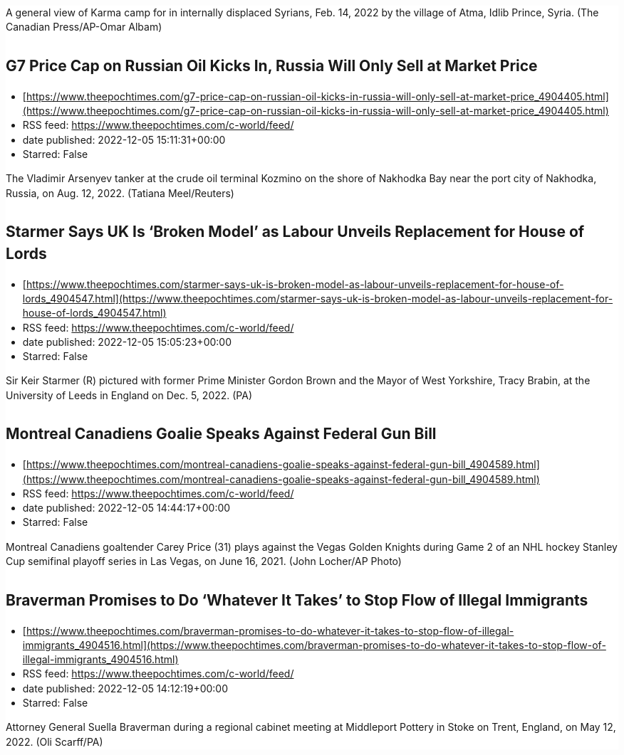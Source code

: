 A general view of Karma camp for in internally displaced Syrians, Feb. 14, 2022 by the village of Atma, Idlib Prince, Syria. (The Canadian Press/AP-Omar Albam)

## G7 Price Cap on Russian Oil Kicks In, Russia Will Only Sell at Market Price
 - [https://www.theepochtimes.com/g7-price-cap-on-russian-oil-kicks-in-russia-will-only-sell-at-market-price_4904405.html](https://www.theepochtimes.com/g7-price-cap-on-russian-oil-kicks-in-russia-will-only-sell-at-market-price_4904405.html)
 - RSS feed: https://www.theepochtimes.com/c-world/feed/
 - date published: 2022-12-05 15:11:31+00:00
 - Starred: False

The Vladimir Arsenyev tanker at the crude oil terminal Kozmino on the shore of Nakhodka Bay near the port city of Nakhodka, Russia, on Aug. 12, 2022. (Tatiana Meel/Reuters)

## Starmer Says UK Is ‘Broken Model’ as Labour Unveils Replacement for House of Lords
 - [https://www.theepochtimes.com/starmer-says-uk-is-broken-model-as-labour-unveils-replacement-for-house-of-lords_4904547.html](https://www.theepochtimes.com/starmer-says-uk-is-broken-model-as-labour-unveils-replacement-for-house-of-lords_4904547.html)
 - RSS feed: https://www.theepochtimes.com/c-world/feed/
 - date published: 2022-12-05 15:05:23+00:00
 - Starred: False

Sir Keir Starmer (R) pictured with former Prime Minister Gordon Brown and the Mayor of West Yorkshire, Tracy Brabin, at the University of Leeds in England on Dec. 5, 2022. (PA)

## Montreal Canadiens Goalie Speaks Against Federal Gun Bill
 - [https://www.theepochtimes.com/montreal-canadiens-goalie-speaks-against-federal-gun-bill_4904589.html](https://www.theepochtimes.com/montreal-canadiens-goalie-speaks-against-federal-gun-bill_4904589.html)
 - RSS feed: https://www.theepochtimes.com/c-world/feed/
 - date published: 2022-12-05 14:44:17+00:00
 - Starred: False

Montreal Canadiens goaltender Carey Price (31) plays against the Vegas Golden Knights during Game 2 of an NHL hockey Stanley Cup semifinal playoff series in Las Vegas, on June 16, 2021. (John Locher/AP Photo)

## Braverman Promises to Do ‘Whatever It Takes’ to Stop Flow of Illegal Immigrants
 - [https://www.theepochtimes.com/braverman-promises-to-do-whatever-it-takes-to-stop-flow-of-illegal-immigrants_4904516.html](https://www.theepochtimes.com/braverman-promises-to-do-whatever-it-takes-to-stop-flow-of-illegal-immigrants_4904516.html)
 - RSS feed: https://www.theepochtimes.com/c-world/feed/
 - date published: 2022-12-05 14:12:19+00:00
 - Starred: False

Attorney General Suella Braverman during a regional cabinet meeting at Middleport Pottery in Stoke on Trent, England, on May 12, 2022. (Oli Scarff/PA)
